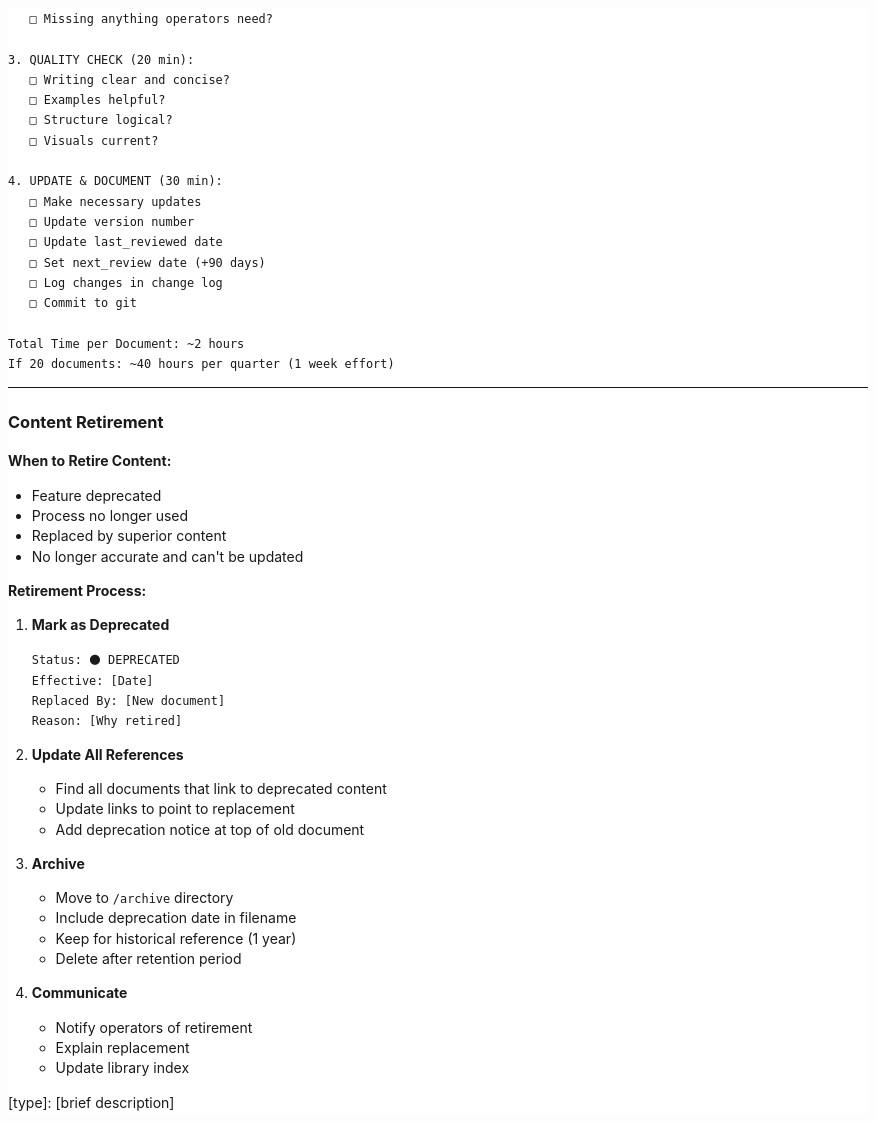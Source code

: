 ```
   □ Missing anything operators need?

3. QUALITY CHECK (20 min):
   □ Writing clear and concise?
   □ Examples helpful?
   □ Structure logical?
   □ Visuals current?

4. UPDATE & DOCUMENT (30 min):
   □ Make necessary updates
   □ Update version number
   □ Update last_reviewed date
   □ Set next_review date (+90 days)
   □ Log changes in change log
   □ Commit to git

Total Time per Document: ~2 hours
If 20 documents: ~40 hours per quarter (1 week effort)
```

---

### Content Retirement

**When to Retire Content:**

- Feature deprecated
- Process no longer used
- Replaced by superior content
- No longer accurate and can't be updated

**Retirement Process:**

1. **Mark as Deprecated**

   ```
   Status: ⚫ DEPRECATED
   Effective: [Date]
   Replaced By: [New document]
   Reason: [Why retired]
   ```

2. **Update All References**
   - Find all documents that link to deprecated content
   - Update links to point to replacement
   - Add deprecation notice at top of old document

3. **Archive**
   - Move to `/archive` directory
   - Include deprecation date in filename
   - Keep for historical reference (1 year)
   - Delete after retention period

4. **Communicate**
   - Notify operators of retirement
   - Explain replacement
   - Update library index


[type]: [brief description]